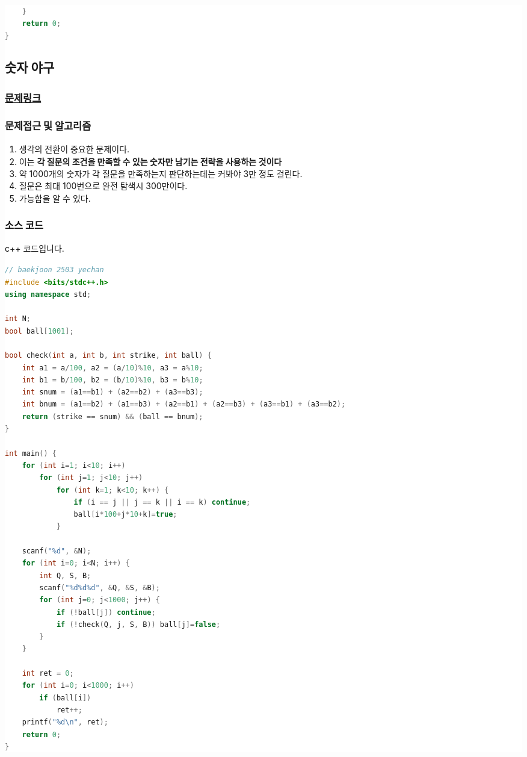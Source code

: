 ```c++
    }
    return 0;
}
```

## **숫자 야구**
### [문제링크](https://www.acmicpc.net/problem/2503)

### 문제접근 및 알고리즘
1. 생각의 전환이 중요한 문제이다.
2. 이는 **각 질문의 조건을 만족할 수 있는 숫자만 남기는 전략을 사용하는 것이다**
3. 약 1000개의 숫자가 각 질문을 만족하는지 판단하는데는 커봐야 3만 정도 걸린다.
4. 질문은 최대 100번으로 완전 탐색시 300만이다.
5. 가능함을 알 수 있다.

### 소스 코드
c++ 코드입니다.
```c++
// baekjoon 2503 yechan
#include <bits/stdc++.h>
using namespace std;

int N;
bool ball[1001];

bool check(int a, int b, int strike, int ball) {
    int a1 = a/100, a2 = (a/10)%10, a3 = a%10;
    int b1 = b/100, b2 = (b/10)%10, b3 = b%10;
    int snum = (a1==b1) + (a2==b2) + (a3==b3);
    int bnum = (a1==b2) + (a1==b3) + (a2==b1) + (a2==b3) + (a3==b1) + (a3==b2);
    return (strike == snum) && (ball == bnum);
}

int main() {
    for (int i=1; i<10; i++)
        for (int j=1; j<10; j++)
            for (int k=1; k<10; k++) {
                if (i == j || j == k || i == k) continue;
                ball[i*100+j*10+k]=true;
            }

    scanf("%d", &N);
    for (int i=0; i<N; i++) {
        int Q, S, B;
        scanf("%d%d%d", &Q, &S, &B);
        for (int j=0; j<1000; j++) {
            if (!ball[j]) continue;
            if (!check(Q, j, S, B)) ball[j]=false;
        }
    }

    int ret = 0;
    for (int i=0; i<1000; i++)
        if (ball[i])
            ret++;
    printf("%d\n", ret);
    return 0;
}
```
